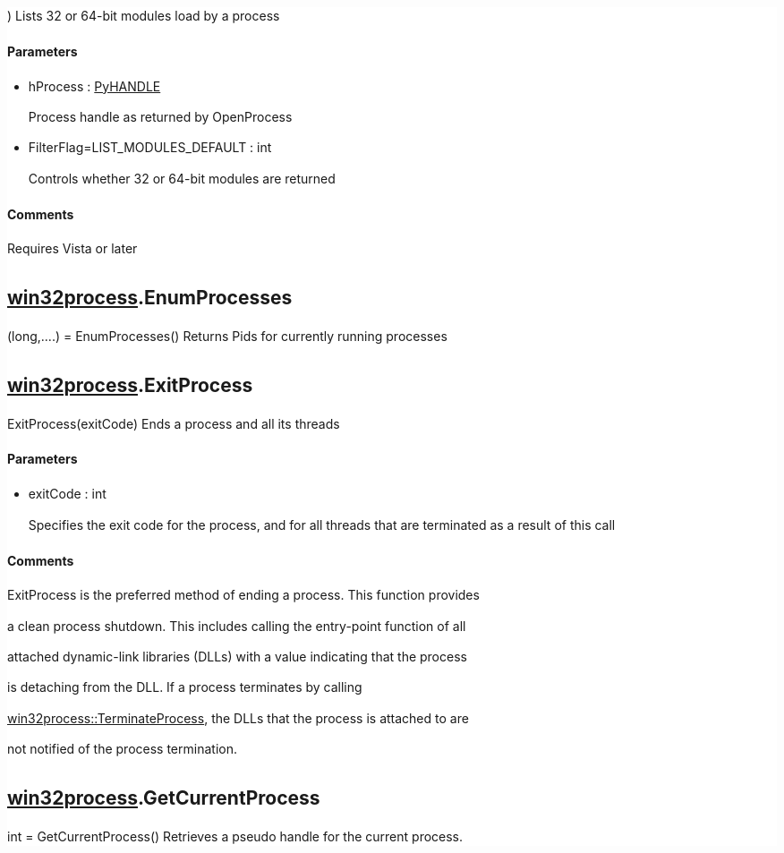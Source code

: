 \)
Lists 32 or 64-bit modules load by a process

#### Parameters

  - hProcess : [PyHANDLE](PyHANDLE.md)

    Process handle as returned by OpenProcess

  - FilterFlag=LIST\_MODULES\_DEFAULT : int

    Controls whether 32 or 64-bit modules are returned

#### Comments

Requires Vista or later


## [win32process](win32process.md#win32process)\.EnumProcesses

\(long,\.\.\.\.\) = EnumProcesses\(\)
Returns Pids for currently running processes


## [win32process](win32process.md#win32process)\.ExitProcess

ExitProcess\(exitCode\)
Ends a process and all its threads

#### Parameters

  - exitCode : int

    Specifies the exit code for the process, and for all threads that are terminated as a result of this call

#### Comments

ExitProcess is the preferred method of ending a process\. This function provides 

a clean process shutdown\. This includes calling the entry-point function of all 

attached dynamic-link libraries \(DLLs\) with a value indicating that the process 

is detaching from the DLL\. If a process terminates by calling 

[win32process::TerminateProcess](win32process.md#win32processterminateprocess), the DLLs that the process is attached to are 

not notified of the process termination\.


## [win32process](win32process.md#win32process)\.GetCurrentProcess

int = GetCurrentProcess\(\)
Retrieves a pseudo handle for the current process\.

